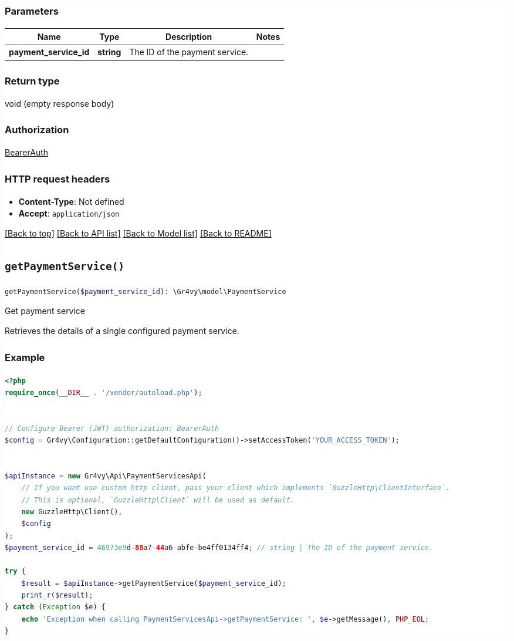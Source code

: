 ### Parameters

Name | Type | Description  | Notes
------------- | ------------- | ------------- | -------------
 **payment_service_id** | **string**| The ID of the payment service. |

### Return type

void (empty response body)

### Authorization

[BearerAuth](../../README.md#BearerAuth)

### HTTP request headers

- **Content-Type**: Not defined
- **Accept**: `application/json`

[[Back to top]](#) [[Back to API list]](../../README.md#endpoints)
[[Back to Model list]](../../README.md#models)
[[Back to README]](../../README.md)

## `getPaymentService()`

```php
getPaymentService($payment_service_id): \Gr4vy\model\PaymentService
```

Get payment service

Retrieves the details of a single configured payment service.

### Example

```php
<?php
require_once(__DIR__ . '/vendor/autoload.php');


// Configure Bearer (JWT) authorization: BearerAuth
$config = Gr4vy\Configuration::getDefaultConfiguration()->setAccessToken('YOUR_ACCESS_TOKEN');


$apiInstance = new Gr4vy\Api\PaymentServicesApi(
    // If you want use custom http client, pass your client which implements `GuzzleHttp\ClientInterface`.
    // This is optional, `GuzzleHttp\Client` will be used as default.
    new GuzzleHttp\Client(),
    $config
);
$payment_service_id = 46973e9d-88a7-44a6-abfe-be4ff0134ff4; // string | The ID of the payment service.

try {
    $result = $apiInstance->getPaymentService($payment_service_id);
    print_r($result);
} catch (Exception $e) {
    echo 'Exception when calling PaymentServicesApi->getPaymentService: ', $e->getMessage(), PHP_EOL;
}
```
